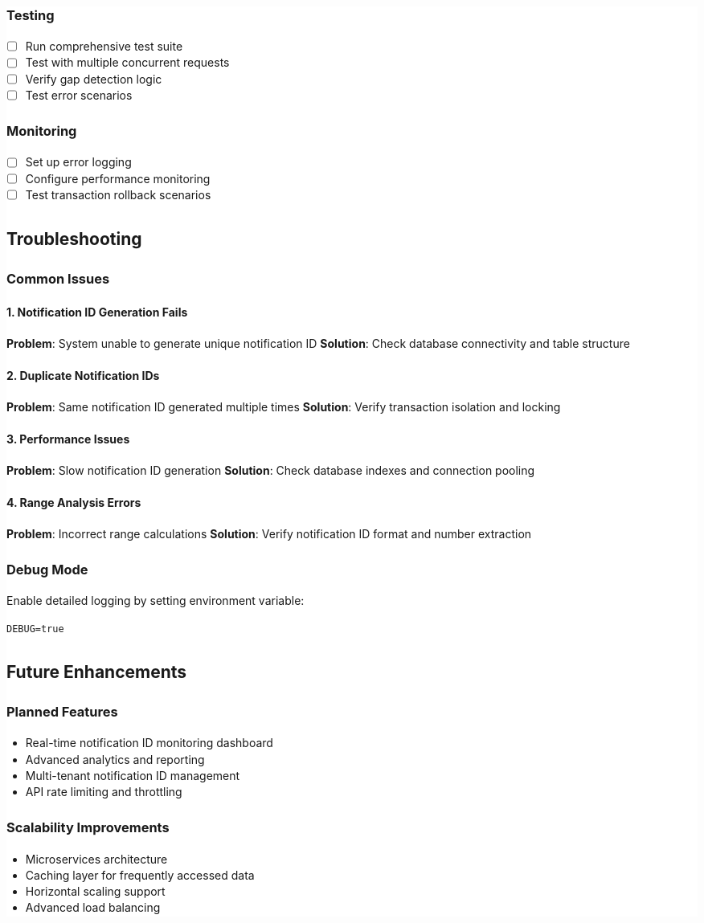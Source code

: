 ### Testing
- [ ] Run comprehensive test suite
- [ ] Test with multiple concurrent requests
- [ ] Verify gap detection logic
- [ ] Test error scenarios

### Monitoring
- [ ] Set up error logging
- [ ] Configure performance monitoring
- [ ] Test transaction rollback scenarios

## Troubleshooting

### Common Issues

#### 1. Notification ID Generation Fails
**Problem**: System unable to generate unique notification ID
**Solution**: Check database connectivity and table structure

#### 2. Duplicate Notification IDs
**Problem**: Same notification ID generated multiple times
**Solution**: Verify transaction isolation and locking

#### 3. Performance Issues
**Problem**: Slow notification ID generation
**Solution**: Check database indexes and connection pooling

#### 4. Range Analysis Errors
**Problem**: Incorrect range calculations
**Solution**: Verify notification ID format and number extraction

### Debug Mode
Enable detailed logging by setting environment variable:
```env
DEBUG=true
```

## Future Enhancements

### Planned Features
- Real-time notification ID monitoring dashboard
- Advanced analytics and reporting
- Multi-tenant notification ID management
- API rate limiting and throttling

### Scalability Improvements
- Microservices architecture
- Caching layer for frequently accessed data
- Horizontal scaling support
- Advanced load balancing

